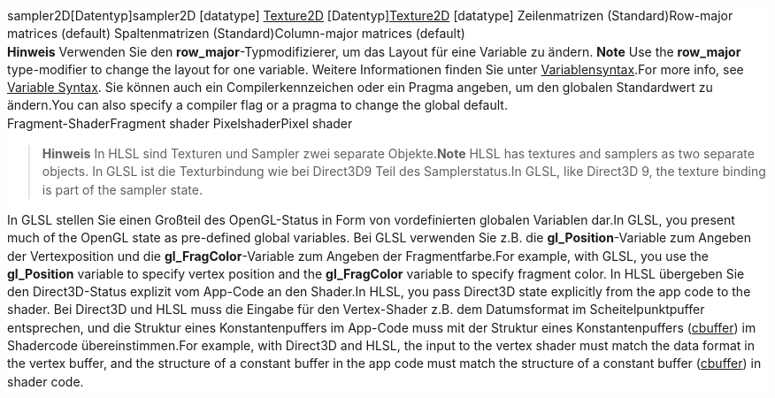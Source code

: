 <td align="left"><span data-ttu-id="f3ebf-150">sampler2D[Datentyp]</span><span class="sxs-lookup"><span data-stu-id="f3ebf-150">sampler2D [datatype]</span></span></td>
<td align="left"><span data-ttu-id="f3ebf-151"><a href="https://msdn.microsoft.com/library/windows/desktop/ff471525">Texture2D</a> [Datentyp]</span><span class="sxs-lookup"><span data-stu-id="f3ebf-151"><a href="https://msdn.microsoft.com/library/windows/desktop/ff471525">Texture2D</a> [datatype]</span></span></td>
</tr>
<tr class="odd">
<td align="left"><span data-ttu-id="f3ebf-152">Zeilenmatrizen (Standard)</span><span class="sxs-lookup"><span data-stu-id="f3ebf-152">Row-major matrices (default)</span></span></td>
<td align="left"><span data-ttu-id="f3ebf-153">Spaltenmatrizen (Standard)</span><span class="sxs-lookup"><span data-stu-id="f3ebf-153">Column-major matrices (default)</span></span>
<div class="alert"><span data-ttu-id="f3ebf-154">
<strong>Hinweis</strong>   Verwenden Sie den <strong>row_major</strong>-Typmodifizierer, um das Layout für eine Variable zu ändern.</span><span class="sxs-lookup"><span data-stu-id="f3ebf-154">
<strong>Note</strong>   Use the <strong>row_major</strong> type-modifier to change the layout for one variable.</span></span> <span data-ttu-id="f3ebf-155">Weitere Informationen finden Sie unter <a href="https://msdn.microsoft.com/library/windows/desktop/bb509706">Variablensyntax</a>.</span><span class="sxs-lookup"><span data-stu-id="f3ebf-155">For more info, see <a href="https://msdn.microsoft.com/library/windows/desktop/bb509706">Variable Syntax</a>.</span></span> <span data-ttu-id="f3ebf-156">Sie können auch ein Compilerkennzeichen oder ein Pragma angeben, um den globalen Standardwert zu ändern.</span><span class="sxs-lookup"><span data-stu-id="f3ebf-156">You can also specify a compiler flag or a pragma to change the global default.</span></span>
</div>
<div>
 
</div></td>
</tr>
<tr class="even">
<td align="left"><span data-ttu-id="f3ebf-157">Fragment-Shader</span><span class="sxs-lookup"><span data-stu-id="f3ebf-157">Fragment shader</span></span></td>
<td align="left"><span data-ttu-id="f3ebf-158">Pixelshader</span><span class="sxs-lookup"><span data-stu-id="f3ebf-158">Pixel shader</span></span></td>
</tr>
</tbody>
</table>

 

> <span data-ttu-id="f3ebf-159">**Hinweis**  In HLSL sind Texturen und Sampler zwei separate Objekte.</span><span class="sxs-lookup"><span data-stu-id="f3ebf-159">**Note**  HLSL has textures and samplers as two separate objects.</span></span> <span data-ttu-id="f3ebf-160">In GLSL ist die Texturbindung wie bei Direct3D9 Teil des Samplerstatus.</span><span class="sxs-lookup"><span data-stu-id="f3ebf-160">In GLSL, like Direct3D 9, the texture binding is part of the sampler state.</span></span>

 

<span data-ttu-id="f3ebf-161">In GLSL stellen Sie einen Großteil des OpenGL-Status in Form von vordefinierten globalen Variablen dar.</span><span class="sxs-lookup"><span data-stu-id="f3ebf-161">In GLSL, you present much of the OpenGL state as pre-defined global variables.</span></span> <span data-ttu-id="f3ebf-162">Bei GLSL verwenden Sie z.B. die **gl\_Position**-Variable zum Angeben der Vertexposition und die **gl\_FragColor**-Variable zum Angeben der Fragmentfarbe.</span><span class="sxs-lookup"><span data-stu-id="f3ebf-162">For example, with GLSL, you use the **gl\_Position** variable to specify vertex position and the **gl\_FragColor** variable to specify fragment color.</span></span> <span data-ttu-id="f3ebf-163">In HLSL übergeben Sie den Direct3D-Status explizit vom App-Code an den Shader.</span><span class="sxs-lookup"><span data-stu-id="f3ebf-163">In HLSL, you pass Direct3D state explicitly from the app code to the shader.</span></span> <span data-ttu-id="f3ebf-164">Bei Direct3D und HLSL muss die Eingabe für den Vertex-Shader z.B. dem Datumsformat im Scheitelpunktpuffer entsprechen, und die Struktur eines Konstantenpuffers im App-Code muss mit der Struktur eines Konstantenpuffers ([cbuffer](https://msdn.microsoft.com/library/windows/desktop/bb509581)) im Shadercode übereinstimmen.</span><span class="sxs-lookup"><span data-stu-id="f3ebf-164">For example, with Direct3D and HLSL, the input to the vertex shader must match the data format in the vertex buffer, and the structure of a constant buffer in the app code must match the structure of a constant buffer ([cbuffer](https://msdn.microsoft.com/library/windows/desktop/bb509581)) in shader code.</span></span>
